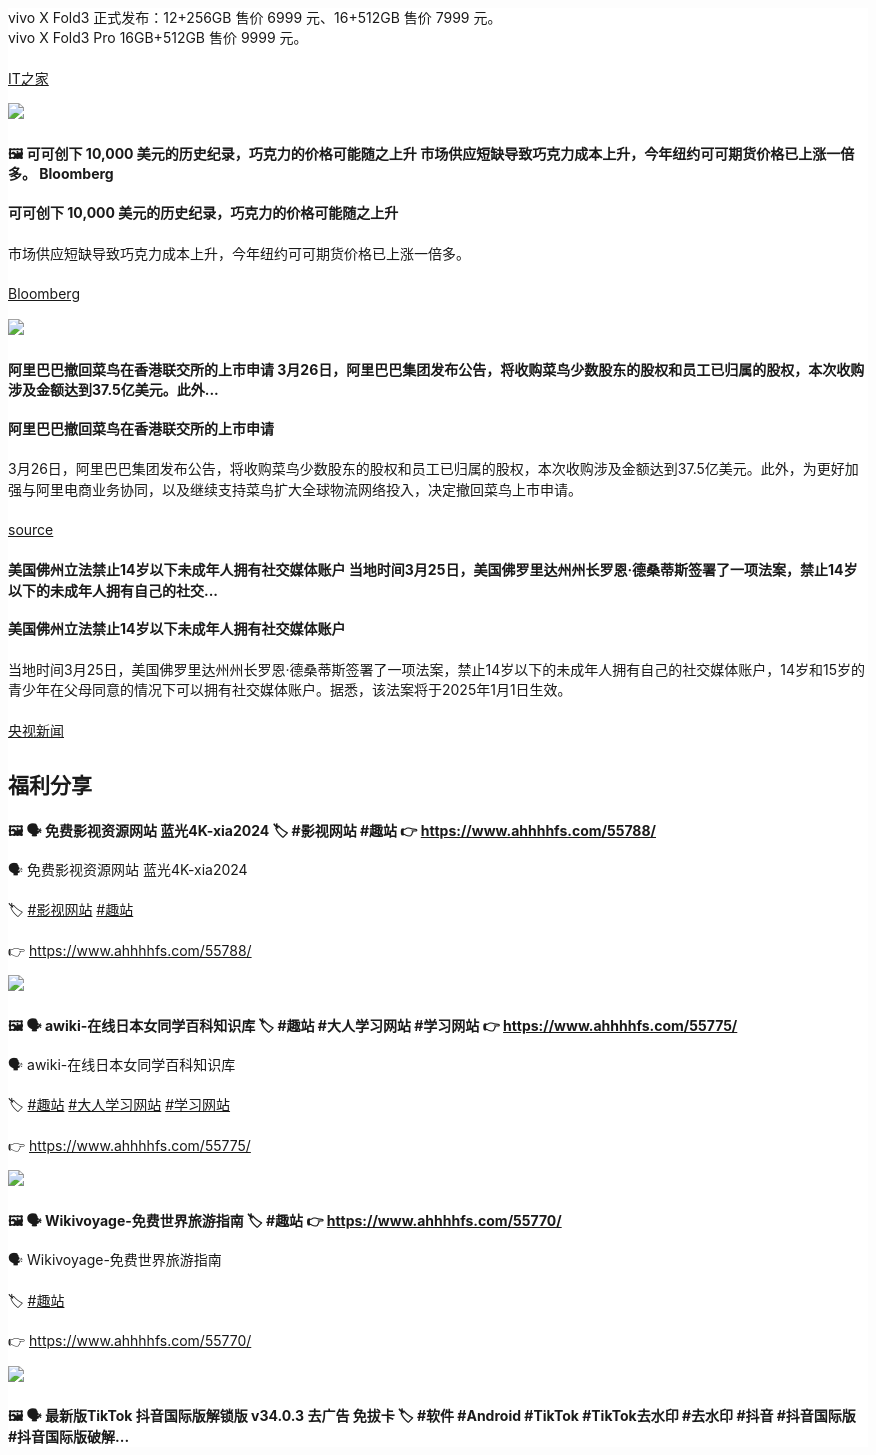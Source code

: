 <p>vivo X Fold3 正式发布：12+256GB 售价 6999 元、16+512GB 售价 7999 元。<br>vivo X Fold3 Pro 16GB+512GB 售价 9999 元。<br><br><a href="https://www.ithome.com/0/758/280.htm" target="_blank" rel="noopener" onclick="return confirm('Open this link?\n\n'+this.href);">IT之家</a></p><img src="https://cdn5.cdn-telegram.org/file/X6VwMmUTySSRSu8A9cotn10brSjJ2Y1Ko00h2ixOTFOBsNwN5Gu0hsBArGc2a3mOGPBB-uU-MBtQ6REEi2QMoripzItr1sjx00tFM6wJKPVWqLFsHmgz1Kn4-x9NxTqwhdtKwUmkQKVnXEpzVy04I8zEW2RnhYst5yO4bjk8BbiaLZi4oGKJDataXjevNo6KGPyPFxIs6loRkwnLcgTjul8PKiFpZO6dx8szjbDrePJqD_4JEbCcRga-zTbp_wR8hJBOWycu-MpCie_8ZxH86C9p2Ywl3vtlElatiyHLhknkVcfMR-ojlXrnt889mJU6UVzkLV2J5aYZgrWRxe_cPA.jpg" referrerpolicy="no-referrer">

#### 🖼 可可创下 10,000 美元的历史纪录，巧克力的价格可能随之上升 市场供应短缺导致巧克力成本上升，今年纽约可可期货价格已上涨一倍多。 Bloomberg
<p><b>可可创下 10,000 美元的历史纪录，巧克力的价格可能随之上升</b><br><br>市场供应短缺导致巧克力成本上升，今年纽约可可期货价格已上涨一倍多。<br><br><a href="https://www.bloomberg.com/news/articles/2024-03-26/cocoa-soars-past-10-000-pummeling-chocolate-and-candy-makers?srnd=markets-vp" target="_blank" rel="noopener" onclick="return confirm('Open this link?\n\n'+this.href);">Bloomberg</a></p><img src="https://cdn5.cdn-telegram.org/file/hpCyQ0od0yo6IC3KpnOuFjNb76v-Bx6Qe25b6exIPh_a0gzgZKwyOV6rjUOlnkMoZWGcsWVAwtXCrYuV6AqfsChXeNsf2Mqz13RQMeduzrR47wl_8XPJJZHA7kD5x8CbvKpfaYOiuitX1O31LdhlnIKBwE-m0xEAmvD6zP_exvOIbHSUAxT5uECB0KGr56t3ZdmKIrejwD-TUIVcSWVGQMvjX-BubEKqU4T4IrQW7efPJvpOC0lxyI_ZaVmC-OzdbmW5Ux_p6kiHFL5wI7XIuH1eeH88HGRk7xnOhjISq8zpSvzrzE-tjkBoJ7aHzjX4jHurSqKcshHfUI56umN_OQ.jpg" referrerpolicy="no-referrer">

#### 阿里巴巴撤回菜鸟在香港联交所的上市申请 3月26日，阿里巴巴集团发布公告，将收购菜鸟少数股东的股权和员工已归属的股权，本次收购涉及金额达到37.5亿美元。此外...
<p><b>阿里巴巴撤回菜鸟在香港联交所的上市申请</b><br><br>3月26日，阿里巴巴集团发布公告，将收购菜鸟少数股东的股权和员工已归属的股权，本次收购涉及金额达到37.5亿美元。此外，为更好加强与阿里电商业务协同，以及继续支持菜鸟扩大全球物流网络投入，决定撤回菜鸟上市申请。<br><br><a href="https://xueqiu.com/5124430882/283606116" target="_blank" rel="noopener" onclick="return confirm('Open this link?\n\n'+this.href);">source</a></p>

#### 美国佛州立法禁止14岁以下未成年人拥有社交媒体账户 当地时间3月25日，美国佛罗里达州州长罗恩·德桑蒂斯签署了一项法案，禁止14岁以下的未成年人拥有自己的社交...
<p><b>美国佛州立法禁止14岁以下未成年人拥有社交媒体账户</b><br><br>当地时间3月25日，美国佛罗里达州州长罗恩·德桑蒂斯签署了一项法案，禁止14岁以下的未成年人拥有自己的社交媒体账户，14岁和15岁的青少年在父母同意的情况下可以拥有社交媒体账户。据悉，该法案将于2025年1月1日生效。<br><br><a href="https://content-static.cctvnews.cctv.com/snow-book/index.html?item_id=2915772921652352481" target="_blank" rel="noopener" onclick="return confirm('Open this link?\n\n'+this.href);">央视新闻</a></p>

## 福利分享

#### 🖼 🗣️ 免费影视资源网站 蓝光4K-xia2024 🏷️ #影视网站 #趣站 👉 https://www.ahhhhfs.com/55788/
<p><span class="emoji">🗣️</span> 免费影视资源网站 蓝光4K-xia2024<br><br><span class="emoji">🏷️</span> <a href="https://t.me/abskoop/7152?q=%23%E5%BD%B1%E8%A7%86%E7%BD%91%E7%AB%99">#影视网站</a> <a href="https://t.me/abskoop/7152?q=%23%E8%B6%A3%E7%AB%99">#趣站</a><br><br><span class="emoji">👉</span> <a href="https://www.ahhhhfs.com/55788/" target="_blank" rel="noopener">https://www.ahhhhfs.com/55788/</a></p><img src="https://cdn5.cdn-telegram.org/file/Q0kq6Dy20j3MAJ8243wNCszp3Xmq1VqCtYN0AFNxv4uouu0IvSb61No3AxfEAV3-LoaZVnP_RfkDl5mpV3eO3hYbWjrLCX8NN1qjEZEaLMOb3AV5XBY1A6efT5c_x5j3-CXxS90TDUCMAxgED5v2tkPpL5e-JZtMm-4Yy8ol-NDqrQZEbyZgRYZTuMKxO_K-FdkwvA9jHV42euqt4CK4Neu1F01RwBIeJ7kYQkEY_gxP-XzZI2OhRdqOzsYqLHwAY91FPVcKjbDjFurquUkTaMjIcyoHAFDGRlDkUZ6sRsCHTR8mI3mg9gpaCxEwkCIZ3Vh5qgISu6UlJEcbJYpY-g.jpg" referrerpolicy="no-referrer">

#### 🖼 🗣️ awiki-在线日本女同学百科知识库 🏷️ #趣站 #大人学习网站 #学习网站 👉 https://www.ahhhhfs.com/55775/
<p><span class="emoji">🗣️</span> awiki-在线日本女同学百科知识库<br><br><span class="emoji">🏷️</span> <a href="https://t.me/abskoop/7151?q=%23%E8%B6%A3%E7%AB%99">#趣站</a> <a href="https://t.me/abskoop/7151?q=%23%E5%A4%A7%E4%BA%BA%E5%AD%A6%E4%B9%A0%E7%BD%91%E7%AB%99">#大人学习网站</a> <a href="https://t.me/abskoop/7151?q=%23%E5%AD%A6%E4%B9%A0%E7%BD%91%E7%AB%99">#学习网站</a><br><br><span class="emoji">👉</span> <a href="https://www.ahhhhfs.com/55775/" target="_blank" rel="noopener">https://www.ahhhhfs.com/55775/</a></p><img src="https://cdn5.cdn-telegram.org/file/LnZngzk7otk4yQl3R1QwQgg-pwwMEBU0ivNp4YSEkfeWjLkRrJaiXpS_5NtvCmfoiXrUew9eix1nlMbLwBFBliUpdE9LRjsY8A9_8QPB8K3PCSsQhnFu8Q9FatvZTNa2miULQ-NBo36kend13FweJqrSAObB4hY-36lmUOiLgfKfW6AKbxtnLUoNtuUmCNe0byjioaWy0lAUhVYbzat5FY-MoHwmcZs-7bL6Zo3SSbkUBXCwiKKGKI4t2FSSPR7lpFT4ZQLQ55xGxGweEn7oR0F0ifetikr9ynMHplSw6U_AZq2nGCloKcSuglFbBkHZbOBtC8qIHY4hw7lEVnavWw.jpg" referrerpolicy="no-referrer">

#### 🖼 🗣️ Wikivoyage-免费世界旅游指南 🏷️ #趣站 👉 https://www.ahhhhfs.com/55770/
<p><span class="emoji">🗣️</span> Wikivoyage-免费世界旅游指南<br><br><span class="emoji">🏷️</span> <a href="https://t.me/abskoop/7150?q=%23%E8%B6%A3%E7%AB%99">#趣站</a><br><br><span class="emoji">👉</span> <a href="https://www.ahhhhfs.com/55770/" target="_blank" rel="noopener">https://www.ahhhhfs.com/55770/</a></p><img src="https://cdn5.cdn-telegram.org/file/MGXNmIMZurXQ0VFdS3RGUFayC7uPxF4QkPIlV7fWfp37KHowVE6EnOUT0FusRy-8fBcXykB-rOVHt1eTf0tD00kjk3WpfP8wsl9co2c4vpvxFS1aG19VtEX5MKEEL9znbluR7WA0nBkne5ECkZp2T8Wavr8NrPr1zpSunQMc6LCf4ZD4o6yRtwPQpejXfYrWdB9OzI0UI6E4wzRaVGfF_T5y0HZ6UDFqPBIiB1d_IUswpt6yrqzERYkE_8WoQGHjIFQYfv8DNzfJtZwbH9AST7u7WlbJMq1WCj_-8fA5R7q0h6qCrlFDluhSLbtc17BxbGN1C0ft4i1sJCWXz_lDKA.jpg" referrerpolicy="no-referrer">

#### 🖼 🗣️ 最新版TikTok 抖音国际版解锁版 v34.0.3 去广告 免拔卡 🏷️ #软件 #Android #TikTok #TikTok去水印 #去水印 #抖音 #抖音国际版 #抖音国际版破解...